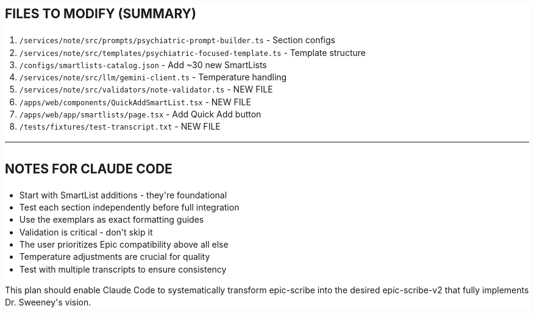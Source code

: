 
## FILES TO MODIFY (SUMMARY)

1. `/services/note/src/prompts/psychiatric-prompt-builder.ts` - Section configs
2. `/services/note/src/templates/psychiatric-focused-template.ts` - Template structure
3. `/configs/smartlists-catalog.json` - Add ~30 new SmartLists
4. `/services/note/src/llm/gemini-client.ts` - Temperature handling
5. `/services/note/src/validators/note-validator.ts` - NEW FILE
6. `/apps/web/components/QuickAddSmartList.tsx` - NEW FILE
7. `/apps/web/app/smartlists/page.tsx` - Add Quick Add button
8. `/tests/fixtures/test-transcript.txt` - NEW FILE

---

## NOTES FOR CLAUDE CODE

- Start with SmartList additions - they're foundational
- Test each section independently before full integration
- Use the exemplars as exact formatting guides
- Validation is critical - don't skip it
- The user prioritizes Epic compatibility above all else
- Temperature adjustments are crucial for quality
- Test with multiple transcripts to ensure consistency

This plan should enable Claude Code to systematically transform epic-scribe into the desired epic-scribe-v2 that fully implements Dr. Sweeney's vision.